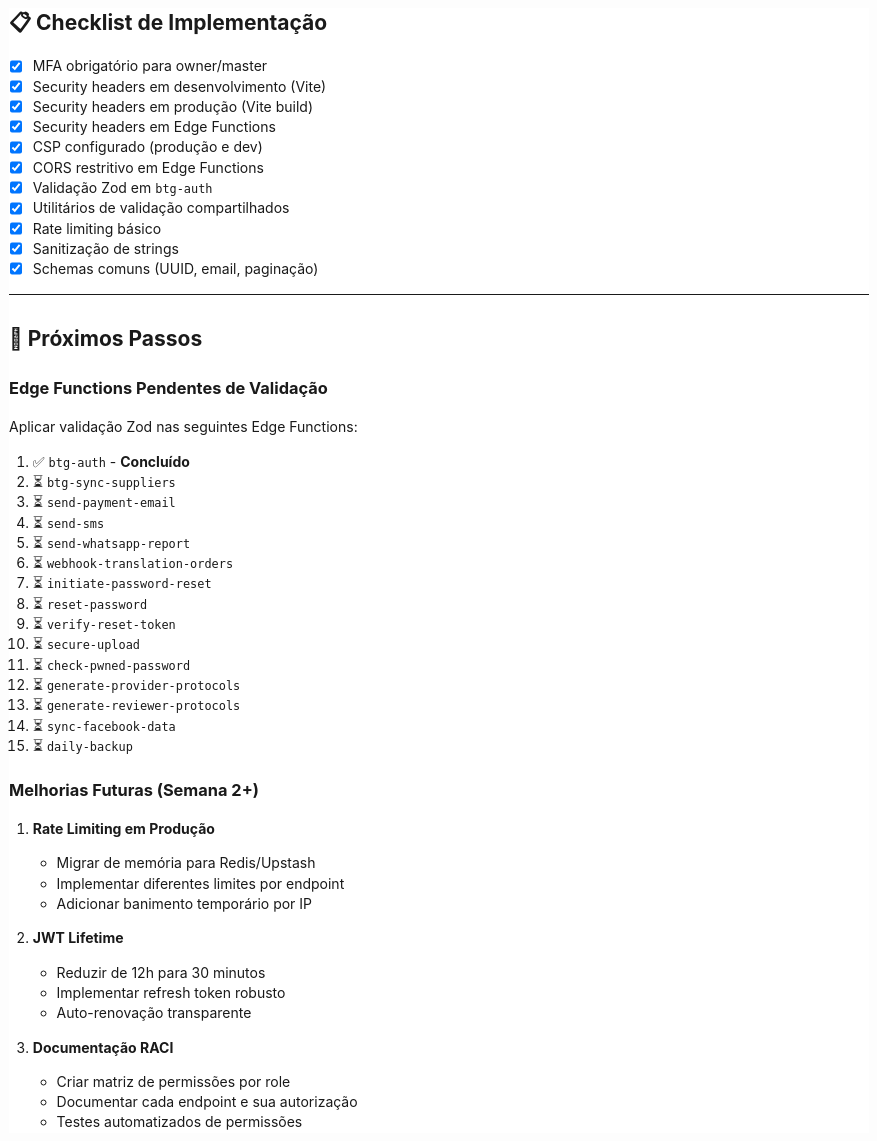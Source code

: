 
## 📋 Checklist de Implementação

- [x] MFA obrigatório para owner/master
- [x] Security headers em desenvolvimento (Vite)
- [x] Security headers em produção (Vite build)
- [x] Security headers em Edge Functions
- [x] CSP configurado (produção e dev)
- [x] CORS restritivo em Edge Functions
- [x] Validação Zod em `btg-auth`
- [x] Utilitários de validação compartilhados
- [x] Rate limiting básico
- [x] Sanitização de strings
- [x] Schemas comuns (UUID, email, paginação)

---

## 🔄 Próximos Passos

### Edge Functions Pendentes de Validação

Aplicar validação Zod nas seguintes Edge Functions:

1. ✅ `btg-auth` - **Concluído**
2. ⏳ `btg-sync-suppliers`
3. ⏳ `send-payment-email`
4. ⏳ `send-sms`
5. ⏳ `send-whatsapp-report`
6. ⏳ `webhook-translation-orders`
7. ⏳ `initiate-password-reset`
8. ⏳ `reset-password`
9. ⏳ `verify-reset-token`
10. ⏳ `secure-upload`
11. ⏳ `check-pwned-password`
12. ⏳ `generate-provider-protocols`
13. ⏳ `generate-reviewer-protocols`
14. ⏳ `sync-facebook-data`
15. ⏳ `daily-backup`

### Melhorias Futuras (Semana 2+)

1. **Rate Limiting em Produção**
   - Migrar de memória para Redis/Upstash
   - Implementar diferentes limites por endpoint
   - Adicionar banimento temporário por IP

2. **JWT Lifetime**
   - Reduzir de 12h para 30 minutos
   - Implementar refresh token robusto
   - Auto-renovação transparente

3. **Documentação RACI**
   - Criar matriz de permissões por role
   - Documentar cada endpoint e sua autorização
   - Testes automatizados de permissões
